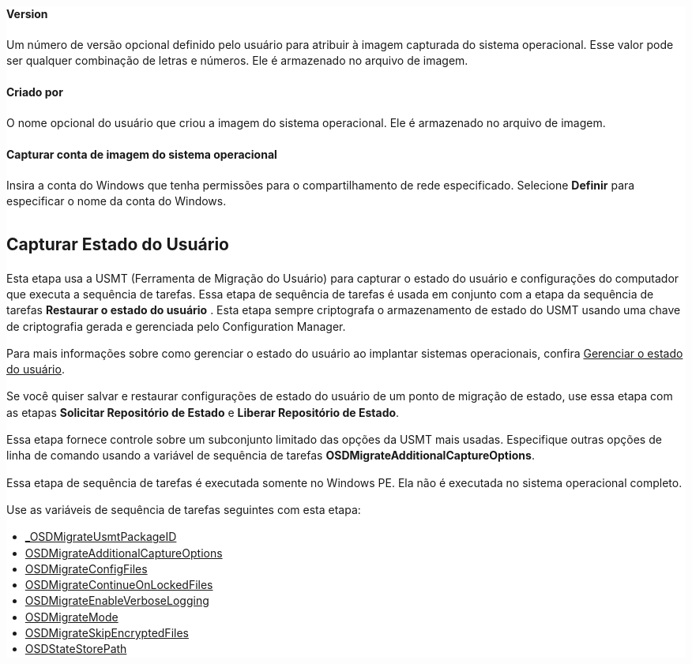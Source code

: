 #### <a name="version"></a>Version  

Um número de versão opcional definido pelo usuário para atribuir à imagem capturada do sistema operacional. Esse valor pode ser qualquer combinação de letras e números. Ele é armazenado no arquivo de imagem.  

#### <a name="created-by"></a>Criado por  

O nome opcional do usuário que criou a imagem do sistema operacional. Ele é armazenado no arquivo de imagem.  

#### <a name="capture-operating-system-image-account"></a>Capturar conta de imagem do sistema operacional  

Insira a conta do Windows que tenha permissões para o compartilhamento de rede especificado. Selecione **Definir** para especificar o nome da conta do Windows.  



## <a name="BKMK_CaptureUserState"></a> Capturar Estado do Usuário  

Esta etapa usa a USMT (Ferramenta de Migração do Usuário) para capturar o estado do usuário e configurações do computador que executa a sequência de tarefas. Essa etapa de sequência de tarefas é usada em conjunto com a etapa da sequência de tarefas **Restaurar o estado do usuário** . Esta etapa sempre criptografa o armazenamento de estado do USMT usando uma chave de criptografia gerada e gerenciada pelo Configuration Manager.  

Para mais informações sobre como gerenciar o estado do usuário ao implantar sistemas operacionais, confira [Gerenciar o estado do usuário](/sccm/osd/get-started/manage-user-state).  

Se você quiser salvar e restaurar configurações de estado do usuário de um ponto de migração de estado, use essa etapa com as etapas **Solicitar Repositório de Estado** e **Liberar Repositório de Estado**.  

Essa etapa fornece controle sobre um subconjunto limitado das opções da USMT mais usadas. Especifique outras opções de linha de comando usando a variável de sequência de tarefas **OSDMigrateAdditionalCaptureOptions**.  

Essa etapa de sequência de tarefas é executada somente no Windows PE. Ela não é executada no sistema operacional completo.  

Use as variáveis de sequência de tarefas seguintes com esta etapa:  

- [_OSDMigrateUsmtPackageID](/sccm/osd/understand/task-sequence-variables#OSDMigrateUsmtPackageID)  
- [OSDMigrateAdditionalCaptureOptions](/sccm/osd/understand/task-sequence-variables#OSDMigrateAdditionalCaptureOptions)  
- [OSDMigrateConfigFiles](/sccm/osd/understand/task-sequence-variables#OSDMigrateConfigFiles)  
- [OSDMigrateContinueOnLockedFiles](/sccm/osd/understand/task-sequence-variables#OSDMigrateContinueOnLockedFiles)  
- [OSDMigrateEnableVerboseLogging](/sccm/osd/understand/task-sequence-variables#OSDMigrateEnableVerboseLogging)  
- [OSDMigrateMode](/sccm/osd/understand/task-sequence-variables#OSDMigrateMode)  
- [OSDMigrateSkipEncryptedFiles](/sccm/osd/understand/task-sequence-variables#OSDMigrateSkipEncryptedFiles)  
- [OSDStateStorePath](/sccm/osd/understand/task-sequence-variables#OSDStateStorePath)  
